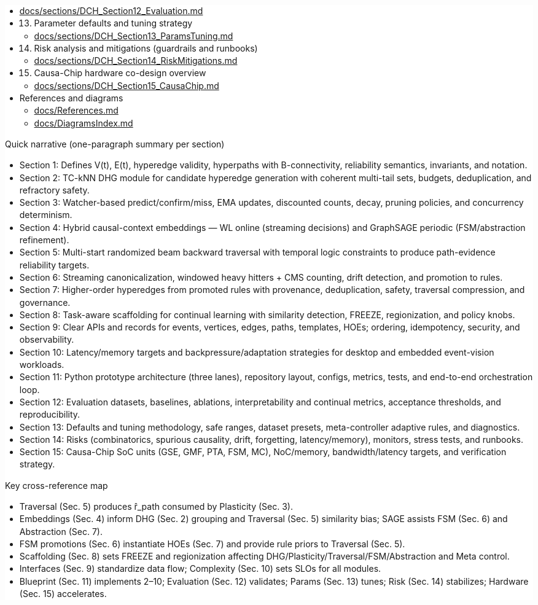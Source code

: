   - [docs/sections/DCH_Section12_Evaluation.md](./sections/DCH_Section12_Evaluation.md)
- 13. Parameter defaults and tuning strategy  
  - [docs/sections/DCH_Section13_ParamsTuning.md](./sections/DCH_Section13_ParamsTuning.md)
- 14. Risk analysis and mitigations (guardrails and runbooks)  
  - [docs/sections/DCH_Section14_RiskMitigations.md](./sections/DCH_Section14_RiskMitigations.md)
- 15. Causa-Chip hardware co-design overview  
  - [docs/sections/DCH_Section15_CausaChip.md](./sections/DCH_Section15_CausaChip.md)
- References and diagrams  
  - [docs/References.md](./References.md)  
  - [docs/DiagramsIndex.md](./DiagramsIndex.md)

Quick narrative (one-paragraph summary per section)
- Section 1: Defines V(t), E(t), hyperedge validity, hyperpaths with B-connectivity, reliability semantics, invariants, and notation.  
- Section 2: TC-kNN DHG module for candidate hyperedge generation with coherent multi-tail sets, budgets, deduplication, and refractory safety.  
- Section 3: Watcher-based predict/confirm/miss, EMA updates, discounted counts, decay, pruning policies, and concurrency determinism.  
- Section 4: Hybrid causal-context embeddings — WL online (streaming decisions) and GraphSAGE periodic (FSM/abstraction refinement).  
- Section 5: Multi-start randomized beam backward traversal with temporal logic constraints to produce path-evidence reliability targets.  
- Section 6: Streaming canonicalization, windowed heavy hitters + CMS counting, drift detection, and promotion to rules.  
- Section 7: Higher-order hyperedges from promoted rules with provenance, deduplication, safety, traversal compression, and governance.  
- Section 8: Task-aware scaffolding for continual learning with similarity detection, FREEZE, regionization, and policy knobs.  
- Section 9: Clear APIs and records for events, vertices, edges, paths, templates, HOEs; ordering, idempotency, security, and observability.  
- Section 10: Latency/memory targets and backpressure/adaptation strategies for desktop and embedded event-vision workloads.  
- Section 11: Python prototype architecture (three lanes), repository layout, configs, metrics, tests, and end-to-end orchestration loop.  
- Section 12: Evaluation datasets, baselines, ablations, interpretability and continual metrics, acceptance thresholds, and reproducibility.  
- Section 13: Defaults and tuning methodology, safe ranges, dataset presets, meta-controller adaptive rules, and diagnostics.  
- Section 14: Risks (combinatorics, spurious causality, drift, forgetting, latency/memory), monitors, stress tests, and runbooks.  
- Section 15: Causa-Chip SoC units (GSE, GMF, PTA, FSM, MC), NoC/memory, bandwidth/latency targets, and verification strategy.

Key cross-reference map
- Traversal (Sec. 5) produces r̂_path consumed by Plasticity (Sec. 3).  
- Embeddings (Sec. 4) inform DHG (Sec. 2) grouping and Traversal (Sec. 5) similarity bias; SAGE assists FSM (Sec. 6) and Abstraction (Sec. 7).  
- FSM promotions (Sec. 6) instantiate HOEs (Sec. 7) and provide rule priors to Traversal (Sec. 5).  
- Scaffolding (Sec. 8) sets FREEZE and regionization affecting DHG/Plasticity/Traversal/FSM/Abstraction and Meta control.  
- Interfaces (Sec. 9) standardize data flow; Complexity (Sec. 10) sets SLOs for all modules.  
- Blueprint (Sec. 11) implements 2–10; Evaluation (Sec. 12) validates; Params (Sec. 13) tunes; Risk (Sec. 14) stabilizes; Hardware (Sec. 15) accelerates.
